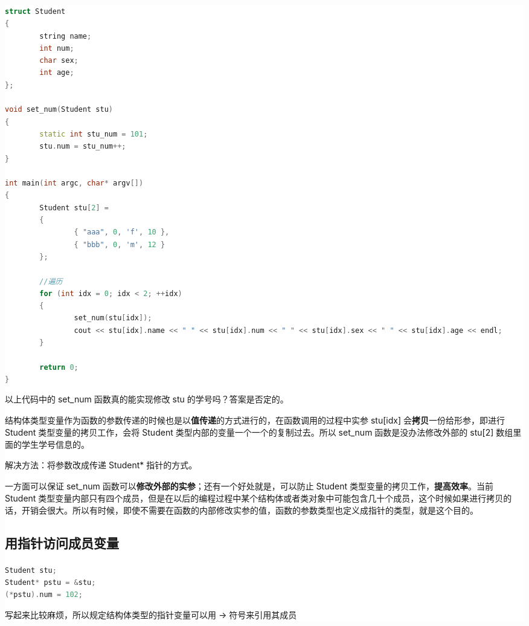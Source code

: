 ```c++
struct Student
{
        string name;
        int num;
        char sex;
        int age;
};

void set_num(Student stu)
{
        static int stu_num = 101;
        stu.num = stu_num++;
}

int main(int argc, char* argv[])
{
        Student stu[2] = 
        {
                { "aaa", 0, 'f', 10 },
                { "bbb", 0, 'm', 12 }
        };

        //遍历
        for (int idx = 0; idx < 2; ++idx)
        {
                set_num(stu[idx]);
                cout << stu[idx].name << " " << stu[idx].num << " " << stu[idx].sex << " " << stu[idx].age << endl;
        }

        return 0;
}
```

 以上代码中的 set_num 函数真的能实现修改 stu 的学号吗？答案是否定的。

结构体类型变量作为函数的参数传递的时候也是以**值传递**的方式进行的，在函数调用的过程中实参 stu[idx] 会**拷贝**一份给形参，即进行 Student 类型变量的拷贝工作，会将 Student 类型内部的变量一个一个的复制过去。所以 set_num 函数是没办法修改外部的 stu[2] 数组里面的学生学号信息的。

解决方法：将参数改成传递 Student* 指针的方式。

一方面可以保证 set_num 函数可以**修改外部的实参**；还有一个好处就是，可以防止 Student 类型变量的拷贝工作，**提高效率**。当前 Student 类型变量内部只有四个成员，但是在以后的编程过程中某个结构体或者类对象中可能包含几十个成员，这个时候如果进行拷贝的话，开销会很大。所以有时候，即使不需要在函数的内部修改实参的值，函数的参数类型也定义成指针的类型，就是这个目的。 

## 用指针访问成员变量

```c++
Student stu;
Student* pstu = &stu;
(*pstu).num = 102;
```

写起来比较麻烦，所以规定结构体类型的指针变量可以用 -> 符号来引用其成员
